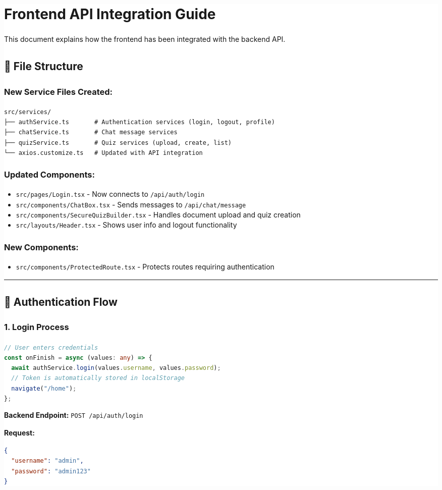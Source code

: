 # Frontend API Integration Guide

This document explains how the frontend has been integrated with the backend API.

## 📁 File Structure

### New Service Files Created:

```
src/services/
├── authService.ts       # Authentication services (login, logout, profile)
├── chatService.ts       # Chat message services
├── quizService.ts       # Quiz services (upload, create, list)
└── axios.customize.ts   # Updated with API integration
```

### Updated Components:

- `src/pages/Login.tsx` - Now connects to `/api/auth/login`
- `src/components/ChatBox.tsx` - Sends messages to `/api/chat/message`
- `src/components/SecureQuizBuilder.tsx` - Handles document upload and quiz creation
- `src/layouts/Header.tsx` - Shows user info and logout functionality

### New Components:

- `src/components/ProtectedRoute.tsx` - Protects routes requiring authentication

---

## 🔑 Authentication Flow

### 1. Login Process

```typescript
// User enters credentials
const onFinish = async (values: any) => {
  await authService.login(values.username, values.password);
  // Token is automatically stored in localStorage
  navigate("/home");
};
```

**Backend Endpoint:** `POST /api/auth/login`

**Request:**
```json
{
  "username": "admin",
  "password": "admin123"
}
```
